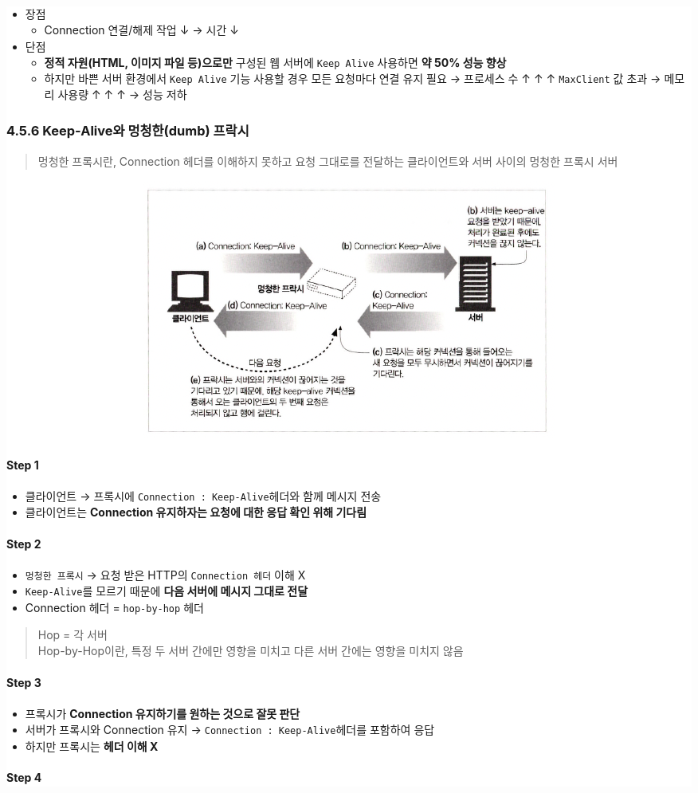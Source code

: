 - 장점 
  - Connection 연결/해제 작업 &darr; &rarr; 시간 &darr;
- 단점
  - **정적 자원(HTML, 이미지 파일 등)으로만** 구성된 웹 서버에 `Keep Alive` 사용하면 **약 50% 성능 향상**
  - 하지만 바쁜 서버 환경에서 `Keep Alive` 기능 사용할 경우 모든 요청마다 연결 유지 필요 &rarr; 프로세스 수 &uarr; &uarr; &uarr; `MaxClient` 값 초과  &rarr; 메모리 사용량 &uarr; &uarr; &uarr; &rarr; 성능 저하

### 4.5.6 Keep-Alive와 멍청한(dumb) 프락시

> 멍청한 프록시란, Connection 헤더를 이해하지 못하고 요청 그대로를 전달하는 클라이언트와 서버 사이의 멍청한 프록시 서버

<div align="center">
  <img src="img/10.png" alt="">
</div>

#### Step 1

- 클라이언트 &rarr; 프록시에 `Connection : Keep-Alive`헤더와 함께 메시지 전송
- 클라이언트는 **Connection 유지하자는 요청에 대한 응답 확인 위해 기다림**

#### Step 2

- `멍청한 프록시` &rarr; 요청 받은 HTTP의 `Connection 헤더` 이해 X
- `Keep-Alive`를 모르기 때문에 **다음 서버에 메시지 그대로 전달**
- Connection 헤더 = `hop-by-hop` 헤더

> Hop = 각 서버  
> Hop-by-Hop이란, 특정 두 서버 간에만 영향을 미치고 다른 서버 간에는 영향을 미치지 않음

#### Step 3

- 프록시가 **Connection 유지하기를 원하는 것으로 잘못 판단**
- 서버가 프록시와 Connection 유지 &rarr; `Connection : Keep-Alive`헤더를 포함하여 응답
- 하지만 프록시는 **헤더 이해 X**

#### Step 4
